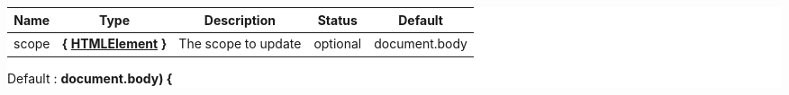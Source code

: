 
Name  |  Type  |  Description  |  Status  |  Default
------------  |  ------------  |  ------------  |  ------------  |  ------------
scope  |  **{ [HTMLElement](https://developer.mozilla.org/fr/docs/Web/API/HTMLElement) }**  |  The scope to update  |  optional  |  document.body

Default : **document.body) {**